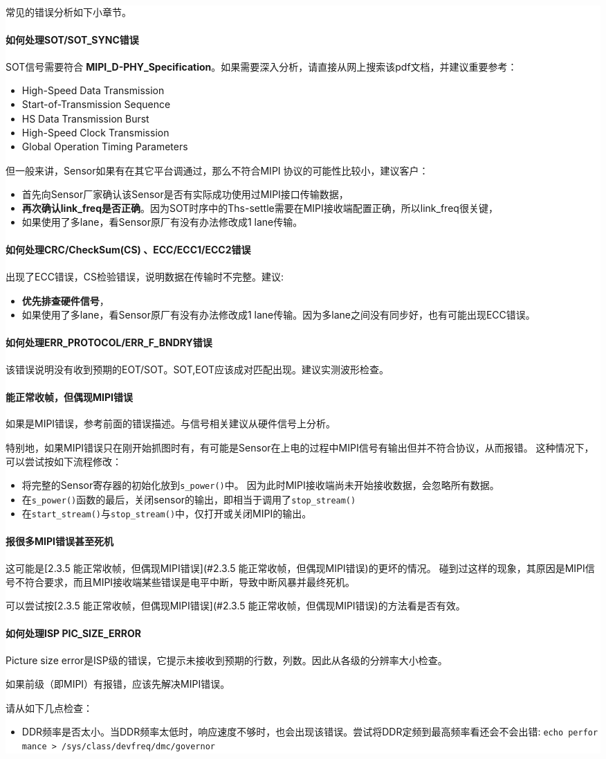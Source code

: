 常见的错误分析如下小章节。

#### 如何处理SOT/SOT_SYNC错误

SOT信号需要符合 **MIPI_D-PHY_Specification**。如果需要深入分析，请直接从网上搜索该pdf文档，并建议重要参考：

- High-Speed Data Transmission
- Start-of-Transmission Sequence
- HS Data Transmission Burst
- High-Speed Clock Transmission
- Global Operation Timing Parameters

但一般来讲，Sensor如果有在其它平台调通过，那么不符合MIPI 协议的可能性比较小，建议客户：

- 首先向Sensor厂家确认该Sensor是否有实际成功使用过MIPI接口传输数据，
- **再次确认link_freq是否正确**。因为SOT时序中的Ths-settle需要在MIPI接收端配置正确，所以link_freq很关键，
- 如果使用了多lane，看Sensor原厂有没有办法修改成1 lane传输。

#### 如何处理CRC/CheckSum(CS) 、ECC/ECC1/ECC2错误

出现了ECC错误，CS检验错误，说明数据在传输时不完整。建议:

- **优先排查硬件信号**，
- 如果使用了多lane，看Sensor原厂有没有办法修改成1 lane传输。因为多lane之间没有同步好，也有可能出现ECC错误。

#### 如何处理ERR_PROTOCOL/ERR_F_BNDRY错误

该错误说明没有收到预期的EOT/SOT。SOT,EOT应该成对匹配出现。建议实测波形检查。

#### 能正常收帧，但偶现MIPI错误

如果是MIPI错误，参考前面的错误描述。与信号相关建议从硬件信号上分析。

特别地，如果MIPI错误只在刚开始抓图时有，有可能是Sensor在上电的过程中MIPI信号有输出但并不符合协议，从而报错。
这种情况下，可以尝试按如下流程修改：

- 将完整的Sensor寄存器的初始化放到`s_power()`中。
  因为此时MIPI接收端尚未开始接收数据，会忽略所有数据。
- 在`s_power()`函数的最后，关闭sensor的输出，即相当于调用了`stop_stream()`
- 在`start_stream()`与`stop_stream()`中，仅打开或关闭MIPI的输出。

#### 报很多MIPI错误甚至死机

这可能是[2.3.5 能正常收帧，但偶现MIPI错误](#2.3.5 能正常收帧，但偶现MIPI错误)的更坏的情况。
碰到过这样的现象，其原因是MIPI信号不符合要求，而且MIPI接收端某些错误是电平中断，导致中断风暴并最终死机。

可以尝试按[2.3.5 能正常收帧，但偶现MIPI错误](#2.3.5 能正常收帧，但偶现MIPI错误)的方法看是否有效。

#### 如何处理ISP PIC_SIZE_ERROR

Picture size error是ISP级的错误，它提示未接收到预期的行数，列数。因此从各级的分辨率大小检查。

如果前级（即MIPI）有报错，应该先解决MIPI错误。

请从如下几点检查：

- DDR频率是否太小。当DDR频率太低时，响应速度不够时，也会出现该错误。尝试将DDR定频到最高频率看还会不会出错:
  `echo performance > /sys/class/devfreq/dmc/governor`
